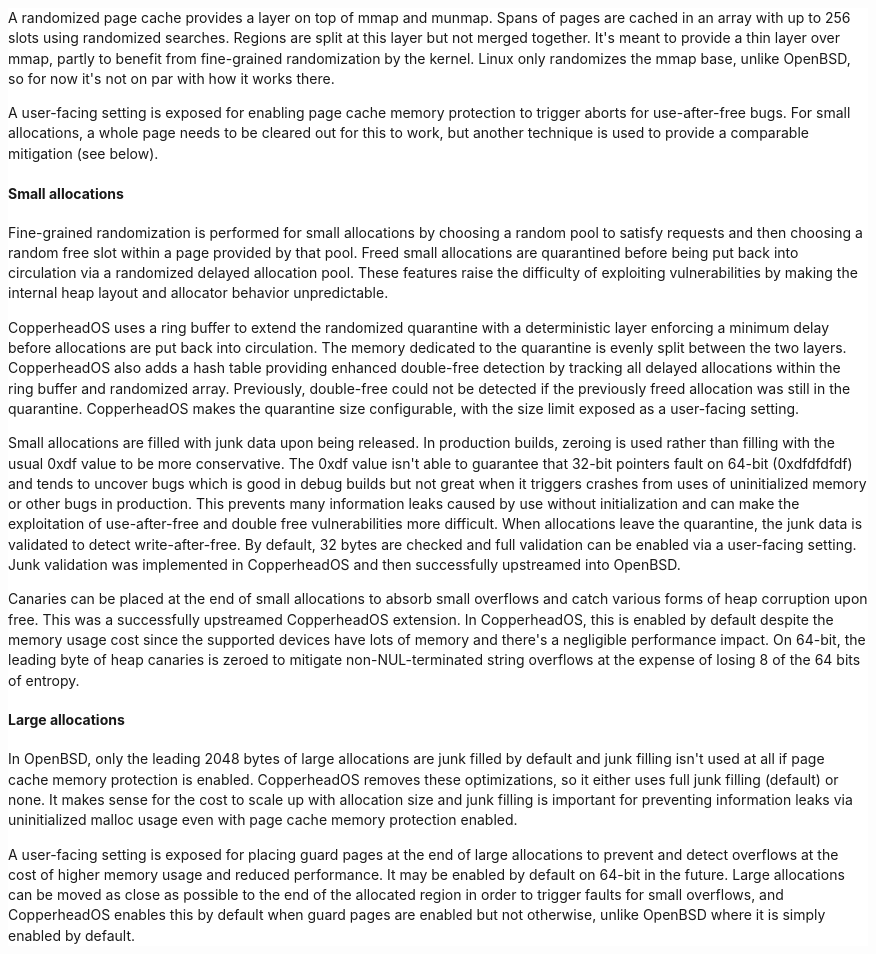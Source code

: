 A randomized page cache provides a layer on top of mmap and munmap. Spans of pages are cached in
an array with up to 256 slots using randomized searches. Regions are split at this layer but not
merged together. It's meant to provide a thin layer over mmap, partly to benefit from fine-grained
randomization by the kernel. Linux only randomizes the mmap base, unlike OpenBSD, so for now it's
not on par with how it works there.

A user-facing setting is exposed for enabling page cache memory protection to trigger aborts for
use-after-free bugs. For small allocations, a whole page needs to be cleared out for this to work,
but another technique is used to provide a comparable mitigation (see below).

#### Small allocations

Fine-grained randomization is performed for small allocations by choosing a random pool to satisfy
requests and then choosing a random free slot within a page provided by that pool. Freed small
allocations are quarantined before being put back into circulation via a randomized delayed
allocation pool. These features raise the difficulty of exploiting vulnerabilities by making the
internal heap layout and allocator behavior unpredictable.

CopperheadOS uses a ring buffer to extend the randomized quarantine with a deterministic layer
enforcing a minimum delay before allocations are put back into circulation. The memory dedicated
to the quarantine is evenly split between the two layers. CopperheadOS also adds a hash table
providing enhanced double-free detection by tracking all delayed allocations within the ring
buffer and randomized array. Previously, double-free could not be detected if the previously freed
allocation was still in the quarantine. CopperheadOS makes the quarantine size configurable, with
the size limit exposed as a user-facing setting.

Small allocations are filled with junk data upon being released. In production builds, zeroing is
used rather than filling with the usual 0xdf value to be more conservative. The 0xdf value isn't
able to guarantee that 32-bit pointers fault on 64-bit (0xdfdfdfdf) and tends to uncover bugs
which is good in debug builds but not great when it triggers crashes from uses of uninitialized
memory or other bugs in production. This prevents many information leaks caused by use without
initialization and can make the exploitation of use-after-free and double free vulnerabilities
more difficult. When allocations leave the quarantine, the junk data is validated to detect
write-after-free. By default, 32 bytes are checked and full validation can be enabled via a
user-facing setting. Junk validation was implemented in CopperheadOS and then successfully
upstreamed into OpenBSD.

Canaries can be placed at the end of small allocations to absorb small overflows and catch various
forms of heap corruption upon free. This was a successfully upstreamed CopperheadOS extension. In
CopperheadOS, this is enabled by default despite the memory usage cost since the supported devices
have lots of memory and there's a negligible performance impact. On 64-bit, the leading byte of
heap canaries is zeroed to mitigate non-NUL-terminated string overflows at the expense of losing 8
of the 64 bits of entropy.

#### Large allocations

In OpenBSD, only the leading 2048 bytes of large allocations are junk filled by default and junk
filling isn't used at all if page cache memory protection is enabled. CopperheadOS removes these
optimizations, so it either uses full junk filling (default) or none. It makes sense for the cost
to scale up with allocation size and junk filling is important for preventing information leaks
via uninitialized malloc usage even with page cache memory protection enabled.

A user-facing setting is exposed for placing guard pages at the end of large allocations to
prevent and detect overflows at the cost of higher memory usage and reduced performance. It may be
enabled by default on 64-bit in the future. Large allocations can be moved as close as possible to
the end of the allocated region in order to trigger faults for small overflows, and CopperheadOS
enables this by default when guard pages are enabled but not otherwise, unlike OpenBSD where it is
simply enabled by default.
